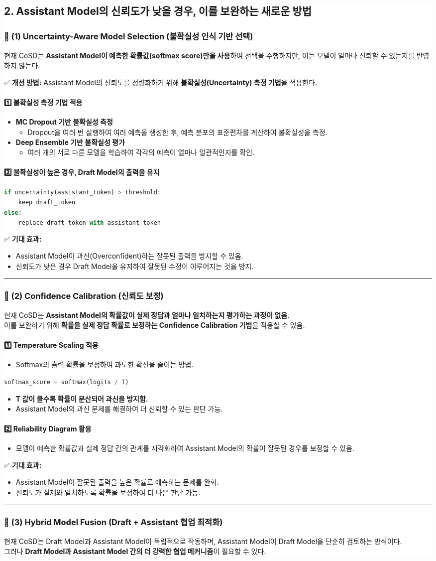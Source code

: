 
## **2. Assistant Model의 신뢰도가 낮을 경우, 이를 보완하는 새로운 방법**
### **📌 (1) Uncertainty-Aware Model Selection (불확실성 인식 기반 선택)**
현재 CoSD는 **Assistant Model이 예측한 확률값(softmax score)만을 사용**하여 선택을 수행하지만, 이는 모델이 얼마나 신뢰할 수 있는지를 반영하지 않는다.

✅ **개선 방법:** Assistant Model의 신뢰도를 정량화하기 위해 **불확실성(Uncertainty) 측정 기법**을 적용한다.

#### **1️⃣ 불확실성 측정 기법 적용**
- **MC Dropout 기반 불확실성 측정**  
  - Dropout을 여러 번 실행하여 여러 예측을 생성한 후, 예측 분포의 표준편차를 계산하여 불확실성을 측정.
- **Deep Ensemble 기반 불확실성 평가**  
  - 여러 개의 서로 다른 모델을 학습하여 각각의 예측이 얼마나 일관적인지를 확인.

#### **2️⃣ 불확실성이 높은 경우, Draft Model의 출력을 유지**
```python
if uncertainty(assistant_token) > threshold:
    keep draft_token
else:
    replace draft_token with assistant_token
```
✅ **기대 효과:**  
- Assistant Model이 과신(Overconfident)하는 잘못된 출력을 방지할 수 있음.  
- 신뢰도가 낮은 경우 Draft Model을 유지하여 잘못된 수정이 이루어지는 것을 방지.

---

### **📌 (2) Confidence Calibration (신뢰도 보정)**
현재 CoSD는 **Assistant Model의 확률값이 실제 정답과 얼마나 일치하는지 평가하는 과정이 없음**.  
이를 보완하기 위해 **확률을 실제 정답 확률로 보정하는 Confidence Calibration 기법**을 적용할 수 있음.

#### **1️⃣ Temperature Scaling 적용**
- Softmax의 출력 확률을 보정하여 과도한 확신을 줄이는 방법.
```python
softmax_score = softmax(logits / T)
```
- **T 값이 클수록 확률이 분산되어 과신을 방지함.**
- Assistant Model의 과신 문제를 해결하여 더 신뢰할 수 있는 판단 가능.

#### **2️⃣ Reliability Diagram 활용**
- 모델이 예측한 확률값과 실제 정답 간의 관계를 시각화하여 Assistant Model의 확률이 잘못된 경우를 보정할 수 있음.

✅ **기대 효과:**  
- Assistant Model이 잘못된 출력을 높은 확률로 예측하는 문제를 완화.  
- 신뢰도가 실제와 일치하도록 확률을 보정하여 더 나은 판단 가능.

---

### **📌 (3) Hybrid Model Fusion (Draft + Assistant 협업 최적화)**
현재 CoSD는 Draft Model과 Assistant Model이 독립적으로 작동하며, Assistant Model이 Draft Model을 단순히 검토하는 방식이다.  
그러나 **Draft Model과 Assistant Model 간의 더 강력한 협업 메커니즘**이 필요할 수 있다.
